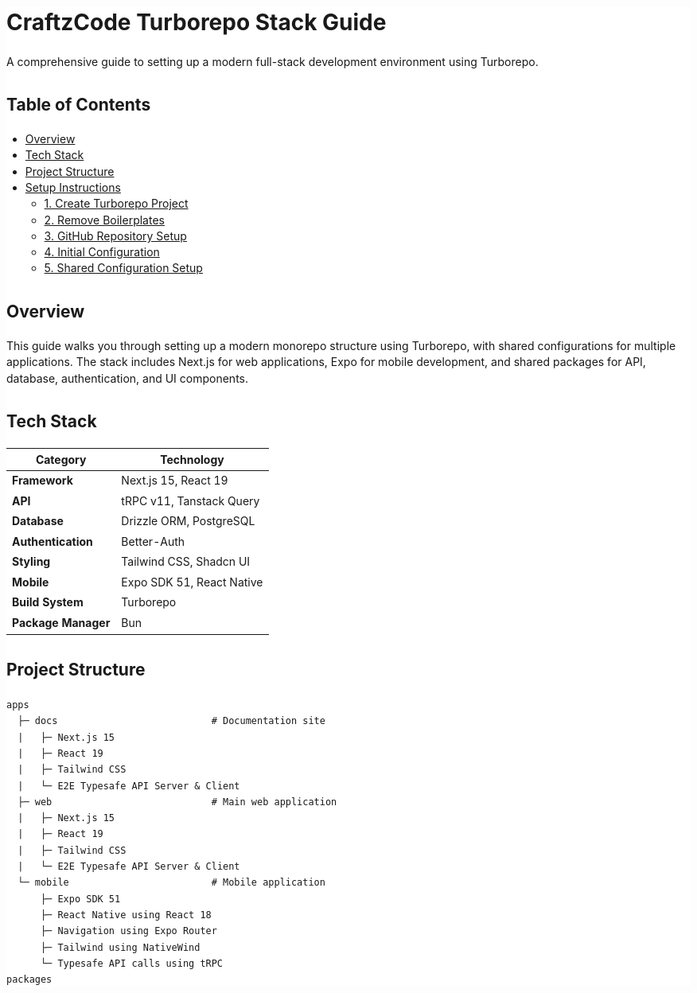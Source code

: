 # CraftzCode Turborepo Stack Guide

A comprehensive guide to setting up a modern full-stack development environment using Turborepo.

## Table of Contents

- [Overview](#overview)
- [Tech Stack](#tech-stack)
- [Project Structure](#project-structure)
- [Setup Instructions](#setup-instructions)
  - [1. Create Turborepo Project](#1-create-turborepo-project)
  - [2. Remove Boilerplates](#2-remove-boilerplates)
  - [3. GitHub Repository Setup](#3-github-repository-setup)
  - [4. Initial Configuration](#4-initial-configuration)
  - [5. Shared Configuration Setup](#5-shared-configuration-setup)

## Overview

This guide walks you through setting up a modern monorepo structure using Turborepo, with shared configurations for multiple applications. The stack includes Next.js for web applications, Expo for mobile development, and shared packages for API, database, authentication, and UI components.

## Tech Stack

| Category            | Technology                |
| ------------------- | ------------------------- |
| **Framework**       | Next.js 15, React 19      |
| **API**             | tRPC v11, Tanstack Query  |
| **Database**        | Drizzle ORM, PostgreSQL   |
| **Authentication**  | Better-Auth               |
| **Styling**         | Tailwind CSS, Shadcn UI   |
| **Mobile**          | Expo SDK 51, React Native |
| **Build System**    | Turborepo                 |
| **Package Manager** | Bun                       |

## Project Structure

```
apps
  ├─ docs                           # Documentation site
  |   ├─ Next.js 15
  |   ├─ React 19
  |   ├─ Tailwind CSS
  |   └─ E2E Typesafe API Server & Client
  ├─ web                            # Main web application
  |   ├─ Next.js 15
  |   ├─ React 19
  |   ├─ Tailwind CSS
  |   └─ E2E Typesafe API Server & Client
  └─ mobile                         # Mobile application
      ├─ Expo SDK 51
      ├─ React Native using React 18
      ├─ Navigation using Expo Router
      ├─ Tailwind using NativeWind
      └─ Typesafe API calls using tRPC
packages
```